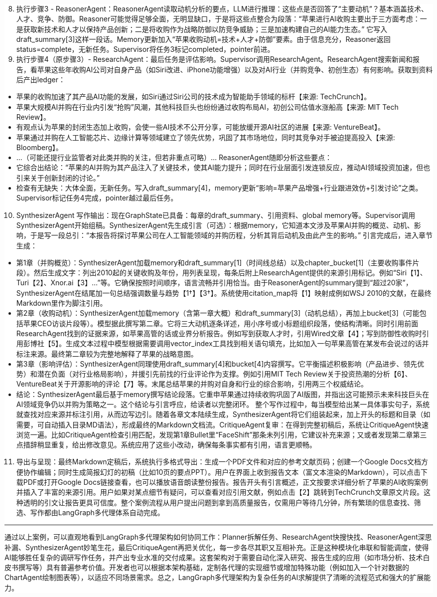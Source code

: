 8. 执行步骤3 - ReasonerAgent：ReasonerAgent读取动机分析的要点，LLM进行推理：这些点是否回答了“主要动机”？基本涵盖技术、人才、竞争、防御。Reasoner可能觉得足够全面，无明显缺口，于是将这些点整合为段落：“苹果进行AI收购主要出于三方面考虑：一是获取新技术和人才以保持产品创新；二是将收购作为战略防御以防竞争威胁；三是加速构建自己的AI能力生态。” 它写入draft_summary[3]这样一段话。Memory更新加入“苹果收购动机=技术+人才+防御”要素。由于信息充分，Reasoner返回status=complete，无新任务。Supervisor将任务3标记completed，pointer前进。
9. 执行步骤4（原步骤3）- ResearchAgent：最后任务是评估影响。Supervisor调用ResearchAgent。ResearchAgent搜索新闻和报告，看苹果这些年收购AI公司对自身产品（如Siri改进、iPhone功能增强）以及对AI行业（并购竞争、初创生态）有何影响。获取到资料后产出ledger：
- 苹果的收购加速了其产品AI功能的发展，如Siri通过Siri公司的技术成为智能助手领域的标杆【来源: TechCrunch】。
- 苹果大规模AI并购在行业内引发“抢购”风潮，其他科技巨头也纷纷通过收购布局AI，初创公司估值水涨船高【来源: MIT Tech Review】。
- 有观点认为苹果的封闭生态加上收购，会使一些AI技术不公开分享，可能放缓开源AI社区的进展【来源: VentureBeat】。
- 苹果通过并购在人工智能芯片、边缘计算等领域建立了领先优势，巩固了其市场地位，同时其竞争对手被迫提高投入【来源: Bloomberg】。
- ...（可能还提行业监管者对此类并购的关注，但若非重点可略）...
ReasonerAgent随即分析这些要点：
- 它综合出结论：“苹果的AI并购为其产品注入了关键技术，使其AI能力提升；同时在行业层面引发连锁反应，推动AI领域投资加速，但也引来关于创新封闭的讨论。”
- 检查有无缺失：大体全面，无新任务。写入draft_summary[4]，memory更新“影响=苹果产品增强+行业跟进效仿+引发讨论”之类。
Supervisor标记任务4完成，pointer越过最后任务。
10. SynthesizerAgent 写作输出：现在GraphState已具备：每章的draft_summary、引用资料、global memory等。Supervisor调用SynthesizerAgent开始组稿。SynthesizerAgent先生成引言（可选）：根据memory，它知道本文涉及苹果AI并购的概览、动机、影响，于是写一段总引：“本报告将探讨苹果公司在人工智能领域的并购历程，分析其背后动机及由此产生的影响。” 引言完成后，进入章节生成：
- 第1章（并购概览）：SynthesizerAgent加载memory和draft_summary[1]（时间线总结）以及chapter_bucket[1]（主要收购事件片段）。然后生成文字：列出2010起的关键收购及年份，用列表呈现，每条后附上ResearchAgent提供的来源引用标记。例如“Siri【1】、Turi【2】、Xnor.ai【3】…”等。它确保按照时间顺序，语言流畅并引用恰当。由于ReasonerAgent的summary提到“超过20家”，SynthesizerAgent在结尾加一句总结强调数量与趋势【1†】【3†】。系统使用citation_map将【1】映射成例如WSJ 2010的文献，在最终Markdown里作为脚注引用。
- 第2章（收购动机）：SynthesizerAgent加载memory（含第一章大概）和draft_summary[3]（动机总结），再加上bucket[3]（可能包括苹果CEO访谈片段等）。模型据此撰写第二章。它将三大动机逐条详述，用小序号或小标题组织段落，使结构清晰。同时引用前面ResearchAgent找到的证据来源，如苹果高管的话或业界分析报告。例如写到获取人才时，引用Wired文章【4】；写到防御性收购时引用彭博社【5】。生成文本过程中模型根据需要调用vector_index工具找到相关语句填充，比如加入一句苹果高管在某发布会说过的话并标注来源。最终第二章较为完整地解释了苹果的战略意图。
- 第3章（影响评估）：SynthesizerAgent同理使用draft_summary[4]和bucket[4]内容撰写。它平衡描述积极影响（产品进步、领先优势）和潜在负面（对行业格局影响），并援引先前找的行业评论作为支撑。例如引用MIT Tech Review关于投资热潮的分析【6】、VentureBeat关于开源影响的评论【7】等。末尾总结苹果的并购对自身和行业的综合影响，引用两三个权威结论。
- 结论：SynthesizerAgent最后基于memory撰写结论段落。它重申苹果通过持续收购巩固了AI版图，并指出这可能预示未来科技巨头在AI领域竞争仍以并购为策略之一。这个结论与引言呼应，给读者以完整闭环。
整个写作过程中，每当模型给出某一具体事实句子，系统就查找对应来源并标注引用，从而边写边引。随着各章文本陆续生成，SynthesizerAgent将它们组装起来，加上开头的标题和目录（如需要，可自动插入目录MD语法），形成最终的Markdown文档流。CritiqueAgent复审：在得到完整初稿后，系统让CritiqueAgent快速浏览一遍。比如CritiqueAgent检查引用匹配，发现第1章Bullet里“FaceShift”那条未列引用，它建议补充来源；又或者发现第二章第三点措辞稍显重复，给出修改意见。系统应用了这些小改动，确保每条事实都有引用，语言更顺畅。
11. 导出与呈现：最终Markdown定稿后，系统执行多格式导出：生成一个PDF文件和对应的参考文献页码；创建一个Google Docs文档方便协作编辑；同时生成简报幻灯的初稿（比如10页的要点PPT）。用户在界面上收到报告文本（富文本渲染的Markdown），可以点击下载PDF或打开Google Docs链接查看，也可以播放语音朗读整份报告。报告开头有引言概述，正文按要求详细分析了苹果的AI收购案例并插入了丰富的来源引用。用户如果对某点细节有疑问，可以查看对应引用文献，例如点击【2】跳转到TechCrunch文章原文片段。这种透明的引文让报告更具可信度。整个案例流程从用户提出问题到拿到高质量报告，仅需用户等待几分钟，所有繁琐的信息查找、筛选、写作都由LangGraph多代理体系自动完成。

---
通过以上案例，可以直观地看到LangGraph多代理架构如何协同工作：Planner拆解任务、ResearchAgent快搜快找、ReasonerAgent深思补漏、SynthesizerAgent妙笔生花，最后CritiqueAgent再把关优化，每一步各尽其职又互相补充。正是这种模块化串联和智能调度，使得AI能够胜任复杂的调研写作任务，并产出专业水准的交付成果。这套架构对于需要自动化深入研究、报告生成的应用（如市场分析、技术白皮书撰写等）具有普遍参考价值。开发者也可以根据本架构基础，定制各代理的实现细节或增加特殊功能（例如加入一个针对数据的ChartAgent绘制图表等），以适应不同场景需求。总之，LangGraph多代理架构为复杂任务的AI求解提供了清晰的流程范式和强大的扩展能力。